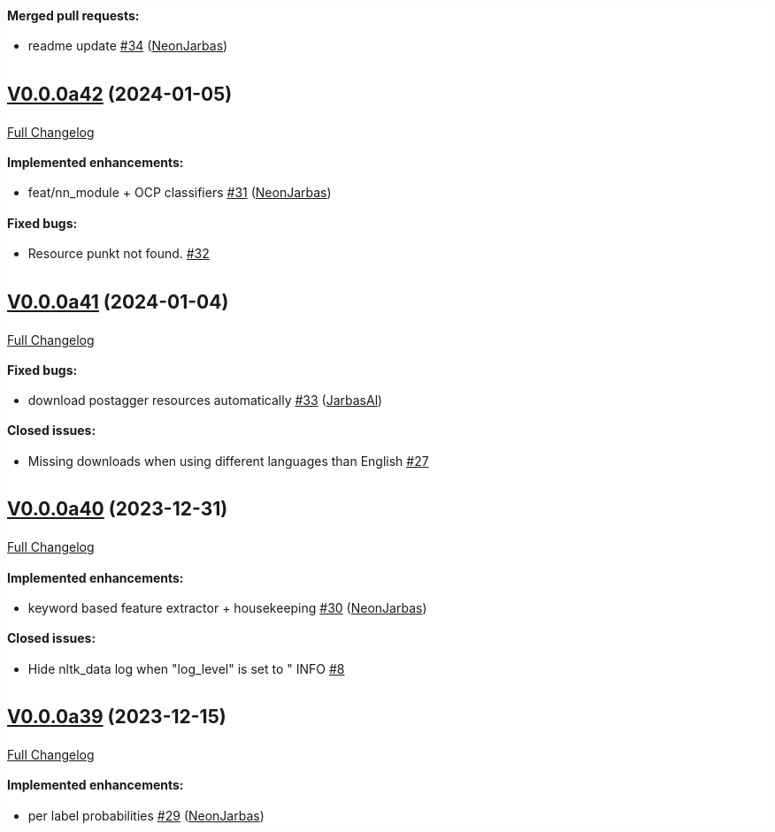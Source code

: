 **Merged pull requests:**

- readme update [\#34](https://github.com/OpenVoiceOS/ovos-classifiers/pull/34) ([NeonJarbas](https://github.com/NeonJarbas))

## [V0.0.0a42](https://github.com/OpenVoiceOS/ovos-classifiers/tree/V0.0.0a42) (2024-01-05)

[Full Changelog](https://github.com/OpenVoiceOS/ovos-classifiers/compare/V0.0.0a41...V0.0.0a42)

**Implemented enhancements:**

- feat/nn\_module + OCP classifiers [\#31](https://github.com/OpenVoiceOS/ovos-classifiers/pull/31) ([NeonJarbas](https://github.com/NeonJarbas))

**Fixed bugs:**

- Resource punkt not found. [\#32](https://github.com/OpenVoiceOS/ovos-classifiers/issues/32)

## [V0.0.0a41](https://github.com/OpenVoiceOS/ovos-classifiers/tree/V0.0.0a41) (2024-01-04)

[Full Changelog](https://github.com/OpenVoiceOS/ovos-classifiers/compare/V0.0.0a40...V0.0.0a41)

**Fixed bugs:**

- download postagger resources automatically [\#33](https://github.com/OpenVoiceOS/ovos-classifiers/pull/33) ([JarbasAl](https://github.com/JarbasAl))

**Closed issues:**

- Missing downloads when using different languages than English [\#27](https://github.com/OpenVoiceOS/ovos-classifiers/issues/27)

## [V0.0.0a40](https://github.com/OpenVoiceOS/ovos-classifiers/tree/V0.0.0a40) (2023-12-31)

[Full Changelog](https://github.com/OpenVoiceOS/ovos-classifiers/compare/V0.0.0a39...V0.0.0a40)

**Implemented enhancements:**

-  keyword based feature extractor + housekeeping [\#30](https://github.com/OpenVoiceOS/ovos-classifiers/pull/30) ([NeonJarbas](https://github.com/NeonJarbas))

**Closed issues:**

- Hide nltk\_data log when "log\_level" is set to " INFO [\#8](https://github.com/OpenVoiceOS/ovos-classifiers/issues/8)

## [V0.0.0a39](https://github.com/OpenVoiceOS/ovos-classifiers/tree/V0.0.0a39) (2023-12-15)

[Full Changelog](https://github.com/OpenVoiceOS/ovos-classifiers/compare/V0.0.0a38...V0.0.0a39)

**Implemented enhancements:**

- per label probabilities [\#29](https://github.com/OpenVoiceOS/ovos-classifiers/pull/29) ([NeonJarbas](https://github.com/NeonJarbas))
